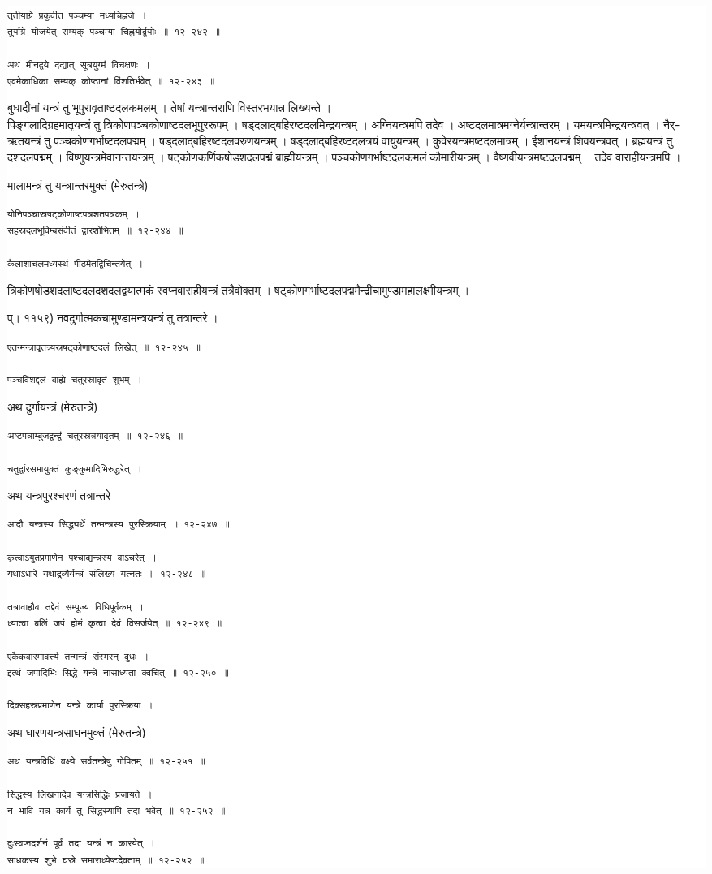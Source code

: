 	तृतीयाग्रे प्रकुर्वीत पञ्चम्या मध्यचिह्नजे ।  
	तुर्याग्रे योजयेत् सम्यक् पञ्चम्या चिह्नयोर्द्वयोः ॥ १२-२४२ ॥  
  
	अथ मीनद्वये दद्यात् सूत्रयुग्मं विचक्षणः ।  
	एवमेकाधिका सम्यक् कोष्ठानां विंशतिर्भवेत् ॥ १२-२४३ ॥  
  
बुधादीनां यन्त्रं तु भूपुरावृताष्टदलकमलम् । तेषां यन्त्रान्तराणि विस्तरभयान्न लिख्यन्ते ।  
	पिङ्गलादिग्रहमातृयन्त्रं तु त्रिकोणपञ्चकोणाष्टदलभूपुररूपम् । षड्दलाद्बहिरष्टदलमिन्द्रयन्त्रम् । अग्नियन्त्रमपि तदेव । अष्टदलमात्रमग्नेर्यन्त्रान्तरम् । यमयन्त्रमिन्द्रयन्त्रवत् । नैर्-ऋतयन्त्रं तु पञ्चकोणगर्भाष्टदलपद्मम् । षड्दलाद्बहिरष्टदलवरुणयन्त्रम् । षड्दलाद्बहिरष्टदलत्रयं वायुयन्त्रम् । कुवेरयन्त्रमष्टदलमात्रम् । ईशानयन्त्रं शिवयन्त्रवत् । ब्रह्मयन्त्रं तु दशदलपद्मम् । विष्णुयन्त्रमेवानन्तयन्त्रम् । षट्कोणकर्णिकषोडशदलपद्मं ब्राह्मीयन्त्रम् । पञ्चकोणगर्भाष्टदलकमलं कौमारीयन्त्रम् । वैष्णवीयन्त्रमष्टदलपद्मम् । तदेव वाराहीयन्त्रमपि ।  
  
   मालामन्त्रं तु यन्त्रान्तरमुक्तं (मेरुतन्त्रे)  
  
	योनिपञ्चास्रषट्कोणाष्टपत्रशतपत्रकम् ।  
	सहस्रदलभूविम्बसंवीतं द्वारशोभितम् ॥ १२-२४४ ॥  
  
	कैलाशाचलमध्यस्थं पीठमेतद्विचिन्तयेत् ।  
  
त्रिकोणषोडशदलाष्टदलदशदलद्वयात्मकं स्वप्नवाराहीयन्त्रं तत्रैवोक्तम् । षट्कोणगर्भाष्टदलपद्ममैन्द्रीचामुण्डामहालक्ष्मीयन्त्रम् ।  
  
प्। ११५९) नवदुर्गात्मकचामुण्डामन्त्रयन्त्रं तु तत्रान्तरे ।  
  
	एतन्मन्त्रावृतत्र्यस्रषट्कोणाष्टदलं लिखेत् ॥ १२-२४५ ॥  
  
	पञ्चविंशद्दलं बाह्ये चतुरस्रावृतं शुभम् ।  
  
अथ दुर्गायन्त्रं (मेरुतन्त्रे)  
  
	अष्टपत्राम्बुजद्वन्द्वं चतुरस्रत्रयावृतम् ॥ १२-२४६ ॥  
  
	चतुर्द्वारसमायुक्तं कुङ्कुमादिभिरुद्धरेत् ।  
  
अथ यन्त्रपुरश्चरणं तत्रान्तरे ।  
  
	आदौ यन्त्रस्य सिद्ध्यर्थे तन्मन्त्रस्य पुरस्क्रियाम् ॥ १२-२४७ ॥  
  
	कृत्वाऽयुतप्रमाणेन पश्चाद्यन्त्रस्य वाऽचरेत् ।  
	यथाऽधारे यथाद्रव्यैर्यन्त्रं संलिख्य यत्नतः ॥ १२-२४८ ॥  
  
	तत्रावाह्यैव तद्देवं सम्पूज्य विधिपूर्वकम् ।  
	ध्यात्वा बलिं जपं होमं कृत्वा देवं विसर्जयेत् ॥ १२-२४९ ॥  
  
	एकैकवारमावर्त्त्य तन्मन्त्रं संस्मरन् बुधः ।  
	इत्थं जपादिभिः सिद्धे यन्त्रे नासाध्यता क्वचित् ॥ १२-२५० ॥  
  
	दिक्सहस्रप्रमाणेन यन्त्रे कार्या पुरस्क्रिया ।  
  
अथ धारणयन्त्रसाधनमुक्तं (मेरुतन्त्रे)  
  
	अथ यन्त्रविधिं वक्ष्ये सर्वतन्त्रेषु गोपितम् ॥ १२-२५१ ॥  
  
	सिद्धस्य लिखनादेव यन्त्रसिद्धिः प्रजायते ।  
	न भावि यत्र कार्यं तु सिद्धस्यापि तदा भवेत् ॥ १२-२५२ ॥  
  
	दुःस्वप्नदर्शनं पूर्वं तदा यन्त्रं न कारयेत् ।  
	साधकस्य शुभे घस्रे समाराध्येष्टदेवताम् ॥ १२-२५२ ॥  
  